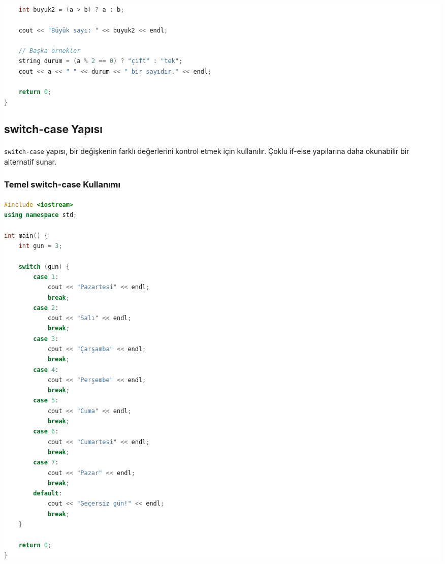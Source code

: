 ```cpp
    int buyuk2 = (a > b) ? a : b;
    
    cout << "Büyük sayı: " << buyuk2 << endl;
    
    // Başka örnekler
    string durum = (a % 2 == 0) ? "çift" : "tek";
    cout << a << " " << durum << " bir sayıdır." << endl;
    
    return 0;
}
```

## switch-case Yapısı

`switch-case` yapısı, bir değişkenin farklı değerlerini kontrol etmek için kullanılır. Çoklu if-else yapılarına daha okunabilir bir alternatif sunar.

### Temel switch-case Kullanımı

```cpp
#include <iostream>
using namespace std;

int main() {
    int gun = 3;
    
    switch (gun) {
        case 1:
            cout << "Pazartesi" << endl;
            break;
        case 2:
            cout << "Salı" << endl;
            break;
        case 3:
            cout << "Çarşamba" << endl;
            break;
        case 4:
            cout << "Perşembe" << endl;
            break;
        case 5:
            cout << "Cuma" << endl;
            break;
        case 6:
            cout << "Cumartesi" << endl;
            break;
        case 7:
            cout << "Pazar" << endl;
            break;
        default:
            cout << "Geçersiz gün!" << endl;
            break;
    }
    
    return 0;
}
```
